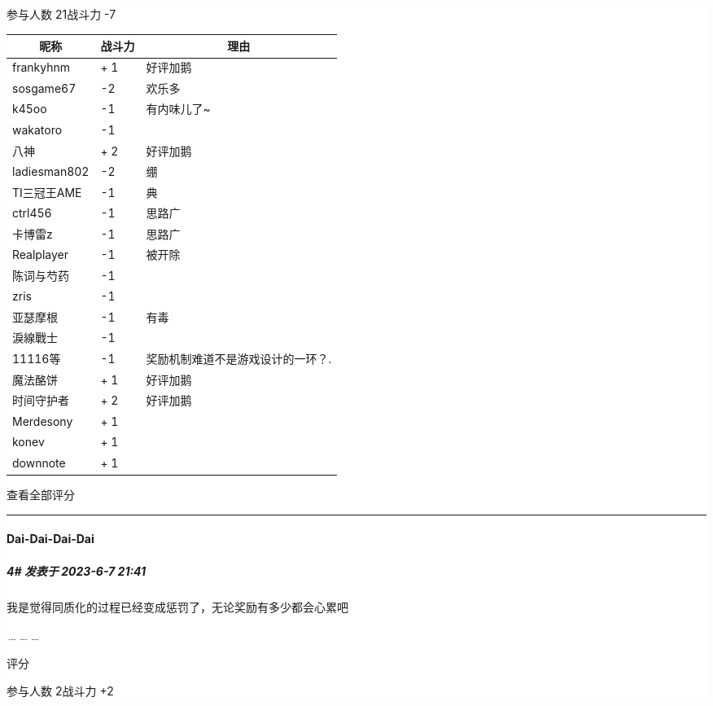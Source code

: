  参与人数 21战斗力 -7

|昵称|战斗力|理由|
|----|---|---|
| frankyhnm| + 1|好评加鹅|
| sosgame67|-2|欢乐多|
| k45oo|-1|有内味儿了~|
| wakatoro|-1||
| 八神| + 2|好评加鹅|
| ladiesman802|-2|绷|
| TI三冠王AME|-1|典|
| ctrl456|-1|思路广|
| 卡博雷z|-1|思路广|
| Realplayer|-1|被开除|
| 陈词与芍药|-1||
| zris|-1||
| 亚瑟摩根|-1|有毒|
| 淚線戰士|-1||
| 11116等|-1|奖励机制难道不是游戏设计的一环？.|
| 魔法酪饼| + 1|好评加鹅|
| 时间守护者| + 2|好评加鹅|
| Merdesony| + 1||
| konev| + 1||
| downnote| + 1||

查看全部评分

*****

####  Dai-Dai-Dai-Dai  
##### 4#       发表于 2023-6-7 21:41

我是觉得同质化的过程已经变成惩罚了，无论奖励有多少都会心累吧

﹍﹍﹍

评分

 参与人数 2战斗力 +2
